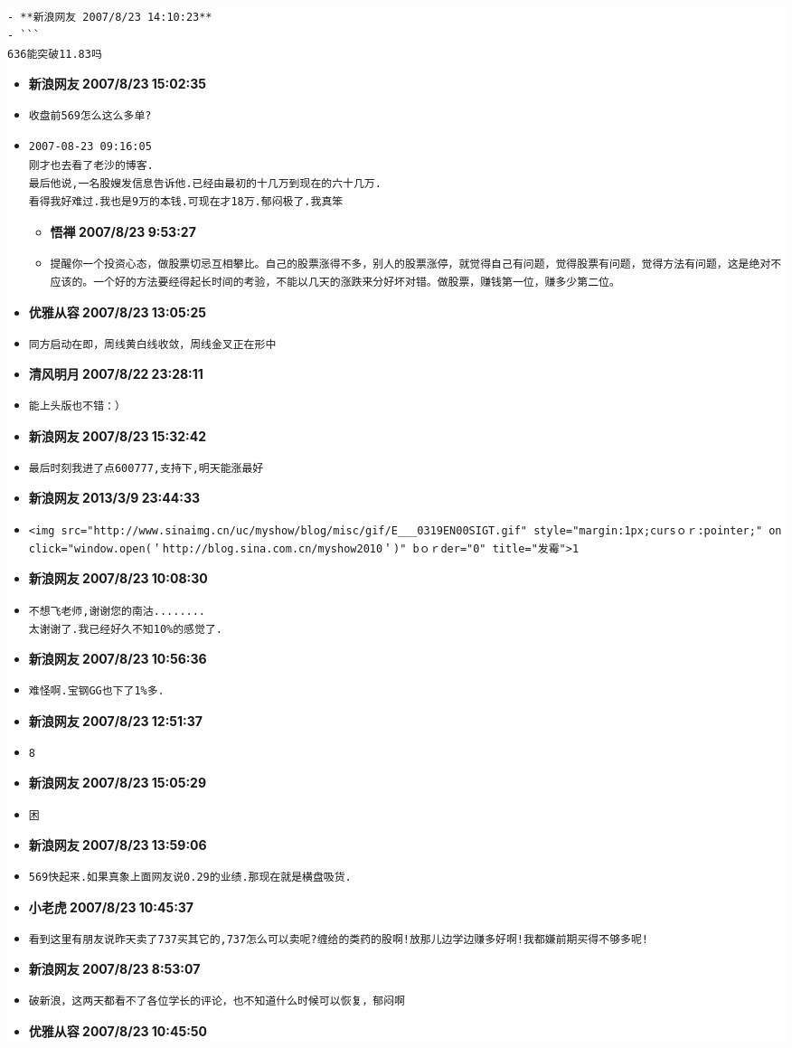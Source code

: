   ```
- **新浪网友 2007/8/23 14:10:23**
- ```
  636能突破11.83吗
  ```
- **新浪网友 2007/8/23 15:02:35**
- ```
  收盘前569怎么这么多单?
  ```
- ```
  2007-08-23 09:16:05 
  刚才也去看了老沙的博客.
  最后他说,一名股嫂发信息告诉他.已经由最初的十几万到现在的六十几万.
  看得我好难过.我也是9万的本钱.可现在才18万.郁闷极了.我真笨
  ```
   - **悟禅 2007/8/23 9:53:27**
   - ```
     提醒你一个投资心态，做股票切忌互相攀比。自己的股票涨得不多，别人的股票涨停，就觉得自己有问题，觉得股票有问题，觉得方法有问题，这是绝对不应该的。一个好的方法要经得起长时间的考验，不能以几天的涨跌来分好坏对错。做股票，赚钱第一位，赚多少第二位。
     ```
- **优雅从容 2007/8/23 13:05:25**
- ```
  同方启动在即，周线黄白线收敛，周线金叉正在形中
  ```
- **清风明月 2007/8/22 23:28:11**
- ```
  能上头版也不错：）
  ```
- **新浪网友 2007/8/23 15:32:42**
- ```
  最后时刻我进了点600777,支持下,明天能涨最好
  ```
- **新浪网友 2013/3/9 23:44:33**
- ```
  <img src="http://www.sinaimg.cn/uc/myshow/blog/misc/gif/E___0319EN00SIGT.gif" style="margin:1px;cursｏｒ:pointer;" onclick="window.open(＇http://blog.sina.com.cn/myshow2010＇)" bｏｒder="0" title="发霉">1
  ```
- **新浪网友 2007/8/23 10:08:30**
- ```
  不想飞老师,谢谢您的南沽........
  太谢谢了.我已经好久不知10%的感觉了.
  ```
- **新浪网友 2007/8/23 10:56:36**
- ```
  难怪啊.宝钢GG也下了1%多.
  ```
- **新浪网友 2007/8/23 12:51:37**
- ```
  8
  ```
- **新浪网友 2007/8/23 15:05:29**
- ```
  困
  ```
- **新浪网友 2007/8/23 13:59:06**
- ```
  569快起来.如果真象上面网友说0.29的业绩.那现在就是横盘吸货.
  ```
- **小老虎 2007/8/23 10:45:37**
- ```
  看到这里有朋友说昨天卖了737买其它的,737怎么可以卖呢?缠给的类药的股啊!放那儿边学边赚多好啊!我都嫌前期买得不够多呢!
  ```
- **新浪网友 2007/8/23 8:53:07**
- ```
  破新浪，这两天都看不了各位学长的评论，也不知道什么时候可以恢复，郁闷啊
  ```
- **优雅从容 2007/8/23 10:45:50**
  ```